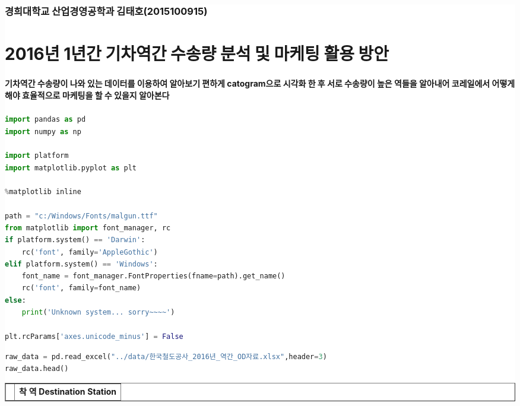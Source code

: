 
### 경희대학교 산업경영공학과 김태호(2015100915)

# 2016년 1년간 기차역간 수송량 분석 및 마케팅 활용 방안

#### 기차역간 수송량이 나와 있는 데이터를 이용하여 알아보기 편하게 catogram으로 시각화 한 후 서로 수송량이 높은 역들을 알아내어 코레일에서 어떻게 해야 효율적으로 마케팅을 할 수 있을지 알아본다


```python
import pandas as pd
import numpy as np

import platform
import matplotlib.pyplot as plt

%matplotlib inline

path = "c:/Windows/Fonts/malgun.ttf"
from matplotlib import font_manager, rc
if platform.system() == 'Darwin':
    rc('font', family='AppleGothic')
elif platform.system() == 'Windows':
    font_name = font_manager.FontProperties(fname=path).get_name()
    rc('font', family=font_name)
else:
    print('Unknown system... sorry~~~~')    

plt.rcParams['axes.unicode_minus'] = False
```


```python
raw_data = pd.read_excel("../data/한국철도공사_2016년_역간_OD자료.xlsx",header=3)
raw_data.head()
```




<div>
<style scoped>
    .dataframe tbody tr th:only-of-type {
        vertical-align: middle;
    }

    .dataframe tbody tr th {
        vertical-align: top;
    }

    .dataframe thead th {
        text-align: right;
    }
</style>
<table border="1" class="dataframe">
  <thead>
    <tr style="text-align: right;">
      <th></th>
      <th>착   역 
                       Destination Station
